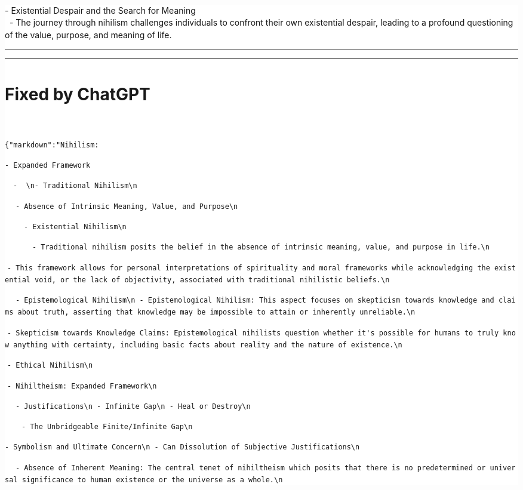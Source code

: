 \- Existential Despair and the Search for Meaning  
  - The journey through nihilism challenges individuals to confront their own existential despair, leading to a profound questioning of the value, purpose, and meaning of life.

* * *

  

* * *

# Fixed by ChatGPT 

`   `

`{"markdown":"Nihilism:` 

`- Expanded Framework`

 `-  \n- Traditional Nihilism\n` 

  `- Absence of Intrinsic Meaning, Value, and Purpose\n` 

   `- Existential Nihilism\n` 

    `- Traditional nihilism posits the belief in the absence of intrinsic meaning, value, and purpose in life.\n` 

 `- This framework allows for personal interpretations of spirituality and moral frameworks while acknowledging the existential void, or the lack of objectivity, associated with traditional nihilistic beliefs.\n` 

  `- Epistemological Nihilism\n - Epistemological Nihilism: This aspect focuses on skepticism towards knowledge and claims about truth, asserting that knowledge may be impossible to attain or inherently unreliable.\n` 

 `- Skepticism towards Knowledge Claims: Epistemological nihilists question whether it's possible for humans to truly know anything with certainty, including basic facts about reality and the nature of existence.\n` 

 `- Ethical Nihilism\n` 

 `- Nihiltheism: Expanded Framework\n` 

  `- Justifications\n - Infinite Gap\n - Heal or Destroy\n`

  `- The Unbridgeable Finite/Infinite Gap\n`

`- Symbolism and Ultimate Concern\n - Can Dissolution of Subjective Justifications\n` 

  `- Absence of Inherent Meaning: The central tenet of nihiltheism which posits that there is no predetermined or universal significance to human existence or the universe as a whole.\n` 
